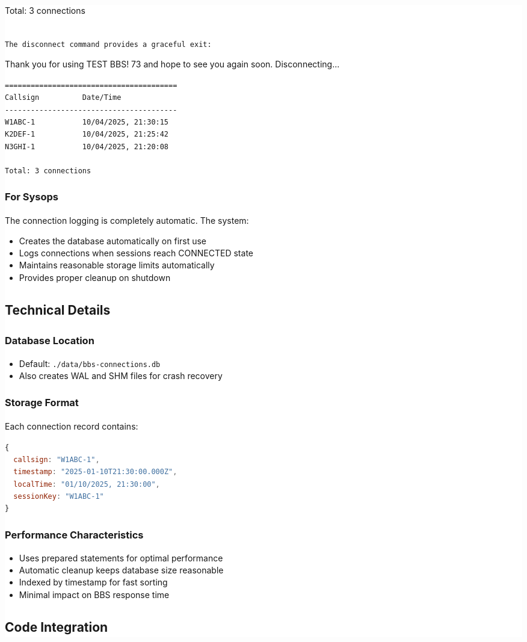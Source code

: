 Total: 3 connections
```

The disconnect command provides a graceful exit:
```
Thank you for using TEST BBS!
73 and hope to see you again soon.
Disconnecting...
```
========================================
Callsign          Date/Time
----------------------------------------
W1ABC-1           10/04/2025, 21:30:15
K2DEF-1           10/04/2025, 21:25:42
N3GHI-1           10/04/2025, 21:20:08

Total: 3 connections
```

### For Sysops
The connection logging is completely automatic. The system:
- Creates the database automatically on first use
- Logs connections when sessions reach CONNECTED state
- Maintains reasonable storage limits automatically
- Provides proper cleanup on shutdown

## Technical Details

### Database Location
- Default: `./data/bbs-connections.db`
- Also creates WAL and SHM files for crash recovery

### Storage Format
Each connection record contains:
```javascript
{
  callsign: "W1ABC-1",
  timestamp: "2025-01-10T21:30:00.000Z", 
  localTime: "01/10/2025, 21:30:00",
  sessionKey: "W1ABC-1"
}
```

### Performance Characteristics
- Uses prepared statements for optimal performance
- Automatic cleanup keeps database size reasonable
- Indexed by timestamp for fast sorting
- Minimal impact on BBS response time

## Code Integration
